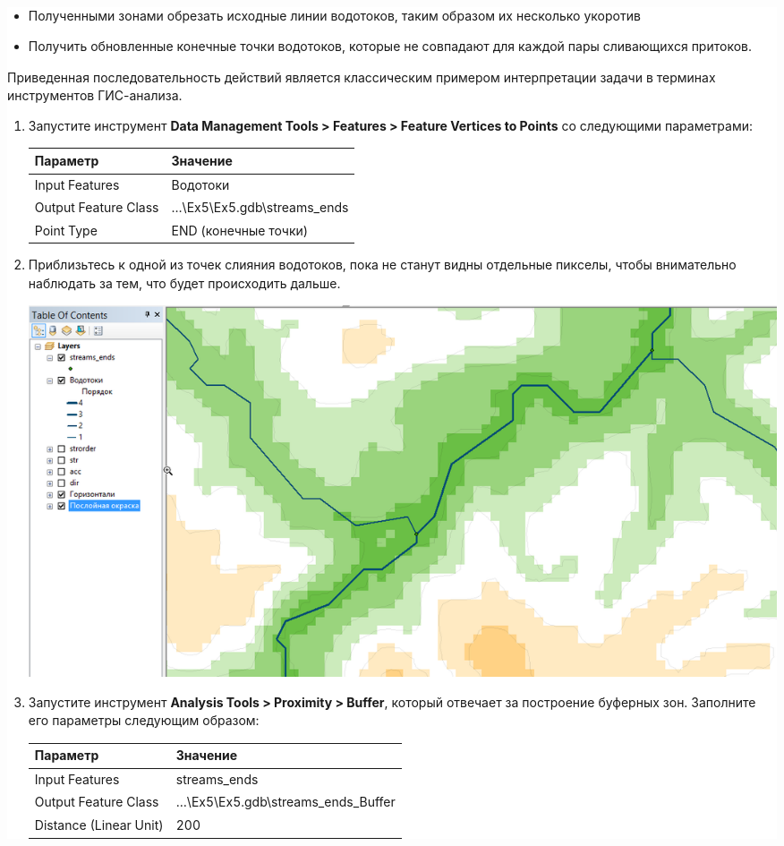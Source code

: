 * Полученными зонами обрезать исходные линии водотоков, таким образом их несколько укоротив

* Получить обновленные конечные точки водотоков, которые не совпадают для каждой пары сливающихся притоков.

Приведенная последовательность действий является классическим примером интерпретации задачи в терминах инструментов ГИС-анализа.

1. Запустите инструмент **Data Management Tools > Features > Feature Vertices to Points** со следующими параметрами:

    | Параметр  | Значение  |
    |---|---|
    | Input Features  | Водотоки  |
    | Output Feature Class  | …\\Ex5\\Ex5.gdb\\streams\_ends  |
    | Point Type  | END (конечные точки) |

1. Приблизьтесь к одной из точек слияния водотоков, пока не станут видны отдельные пикселы, чтобы внимательно наблюдать за тем, что будет происходить дальше.

    ![](/../images/Ex17/image19.png)

1. Запустите инструмент **Analysis Tools > Proximity > Buffer**, который отвечает за построение буферных зон. Заполните его параметры следующим образом:

    | Параметр  | Значение  |
    |---|---|
    | Input Features  |  streams\_ends  |
    | Output Feature Class  |  …\\Ex5\\Ex5.gdb\\streams\_ends\_Buffer  |
    | Distance (Linear Unit)  |  200  |
